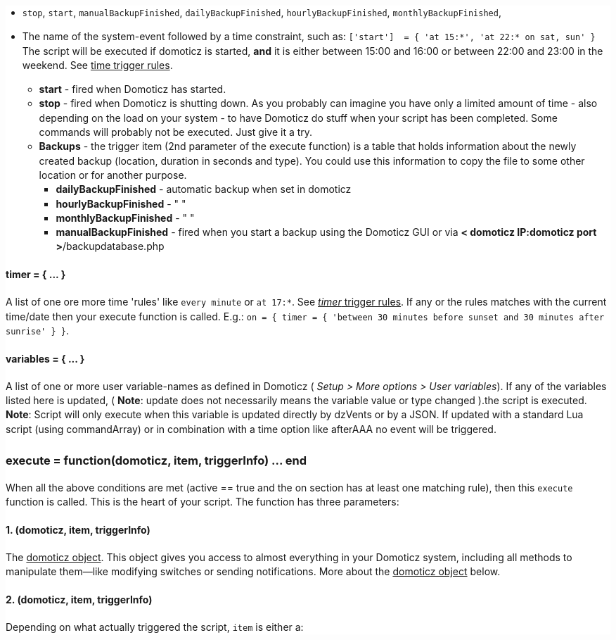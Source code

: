 - `stop`,
`start`,
`manualBackupFinished`,
`dailyBackupFinished`,
`hourlyBackupFinished`,
`monthlyBackupFinished`,

 - The name of the system-event followed by a time constraint, such as:
	`['start']  = { 'at 15:*', 'at 22:* on sat, sun' }` The script will be executed if domoticz is  started, **and** it is either between 15:00 and 16:00 or between 22:00 and 23:00 in the weekend. See [time trigger rules](#timer_trigger_rules).
	-   **start**  - fired when Domoticz has started.
	-   **stop**  - fired when Domoticz is shutting down. As you probably can imagine you have only a limited amount of time - also depending on the load on your system -  to have Domoticz do stuff when your script has been completed. Some commands will probably not be executed. Just give it a try.
	-  **Backups** - the trigger item (2nd parameter of the execute function) is a table that holds information about the newly created backup (location,  duration in seconds and type).  You could use this information to copy the file to some other location or for another purpose.
		-	**dailyBackupFinished**	- automatic backup when set in domoticz
		-	**hourlyBackupFinished**	 -							  " "
		-	**monthlyBackupFinished** - " "
		-	**manualBackupFinished**  - fired when you start a backup using the Domoticz GUI or via **< domoticz IP:domoticz port >**/backupdatabase.php

#### timer = { ... }
A list of one ore more time 'rules' like `every minute` or `at 17:*`. See [*timer* trigger rules](#timer_trigger_rules). If any or the rules matches with the current time/date then your execute function is called. E.g.: `on = { timer = { 'between 30 minutes before sunset and 30 minutes after sunrise' } }`.

#### variables = { ... }
A list of one or more user variable-names as defined in Domoticz ( *Setup > More options > User variables*). If any of the variables listed here is updated, ( **Note**: update does not necessarily means the variable value or type changed ).the script is executed. **Note**: Script will only execute when this variable is updated directly by dzVents or by a JSON. If updated with a standard Lua script (using commandArray) or in combination with a time option like afterAAA no event will be triggered.

### execute = function(**domoticz, item, triggerInfo**) ... end
When all the above conditions are met (active == true and the on section has at least one matching rule), then this `execute` function is called. This is the heart of your script. The function has three parameters:

#### 1. (**domoticz**, item, triggerInfo)
 The [domoticz object](#Domoticz_object_API_.28Application_Programming_Interface.29). This object gives you access to almost everything in your Domoticz system, including all methods to manipulate them—like modifying switches or sending notifications. More about the [domoticz object](#Domoticz_object_API_.28Application_Programming_Interface.29) below.

#### 2. (domoticz, **item**, triggerInfo)
 Depending on what actually triggered the script, `item` is either a:
